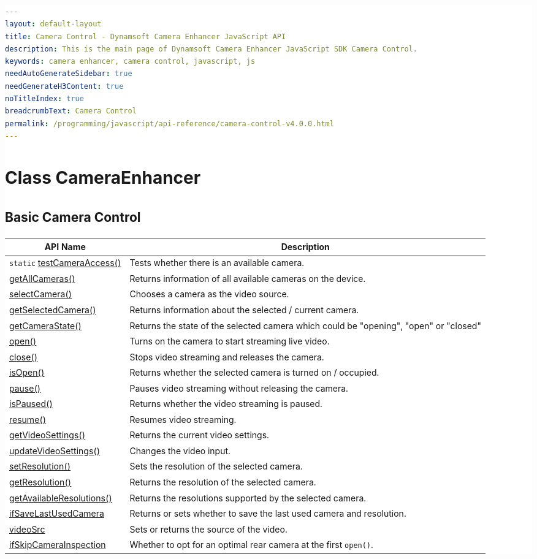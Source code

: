 ```yaml
---
layout: default-layout
title: Camera Control - Dynamsoft Camera Enhancer JavaScript API
description: This is the main page of Dynamsoft Camera Enhancer JavaScript SDK Camera Control.
keywords: camera enhancer, camera control, javascript, js
needAutoGenerateSidebar: true
needGenerateH3Content: true
noTitleIndex: true
breadcrumbText: Camera Control
permalink: /programming/javascript/api-reference/camera-control-v4.0.0.html
---
```


# Class CameraEnhancer

## Basic Camera Control

| API Name                                              | Description                                                                           |
| ----------------------------------------------------- | ------------------------------------------------------------------------------------- |
| `static` [testCameraAccess()](#testcameraaccess)      | Tests whether there is an available camera.                                           |
| [getAllCameras()](#getallcameras)                     | Returns information of all available cameras on the device.                           |
| [selectCamera()](#selectcamera)                       | Chooses a camera as the video source.                                                 |
| [getSelectedCamera()](#getselectedcamera)             | Returns information about the selected / current camera.                              |
| [getCameraState()](#getcamerastate)                   | Returns the state of the selected camera which could be "opening", "open" or "closed" |
| [open()](#open)                                       | Turns on the camera to start streaming live video.                                    |
| [close()](#close)                                     | Stops video streaming and releases the camera.                                        |
| [isOpen()](#isopen)                                   | Returns whether the selected camera is turned on / occupied.                          |
| [pause()](#pause)                                     | Pauses video streaming without releasing the camera.                                  |
| [isPaused()](#ispaused)                               | Returns whether the video streaming is paused.                                        |
| [resume()](#resume)                                   | Resumes video streaming.                                                              |
| [getVideoSettings()](#getvideosettings)               | Returns the current video settings.                                                   |
| [updateVideoSettings()](#updatevideosettings)         | Changes the video input.                                                              |
| [setResolution()](#setresolution)                     | Sets the resolution of the selected camera.                                           |
| [getResolution()](#getresolution)                     | Returns the resolution of the selected camera.                                        |
| [getAvailableResolutions()](#getavailableresolutions) | Returns the resolutions supported by the selected camera.                             |
| [ifSaveLastUsedCamera](#ifsavelastusedcamera)         | Returns or sets whether to save the last used camera and resolution.                  |
| [videoSrc](#videosrc)                                 | Sets or returns the source of the video.                                              |
| [ifSkipCameraInspection](#ifskipcamerainspection)     | Whether to opt for an optimal rear camera at the first `open()`.                      |
